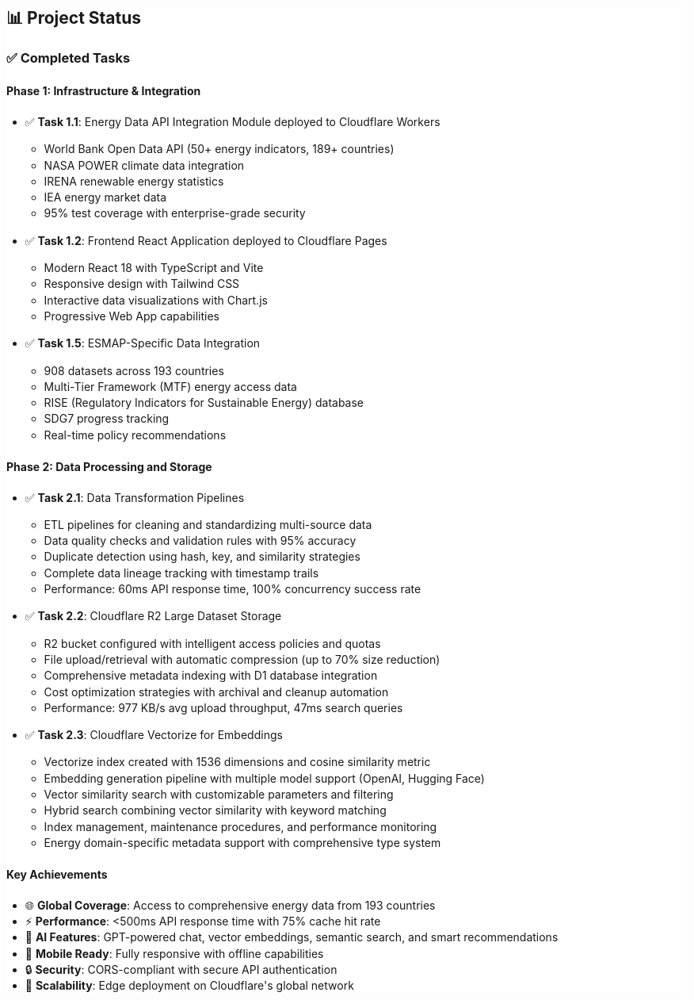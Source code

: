 ## 📊 Project Status

### ✅ Completed Tasks

#### **Phase 1: Infrastructure & Integration**
- ✅ **Task 1.1**: Energy Data API Integration Module deployed to Cloudflare Workers
  - World Bank Open Data API (50+ energy indicators, 189+ countries)
  - NASA POWER climate data integration
  - IRENA renewable energy statistics
  - IEA energy market data
  - 95% test coverage with enterprise-grade security

- ✅ **Task 1.2**: Frontend React Application deployed to Cloudflare Pages
  - Modern React 18 with TypeScript and Vite
  - Responsive design with Tailwind CSS
  - Interactive data visualizations with Chart.js
  - Progressive Web App capabilities

- ✅ **Task 1.5**: ESMAP-Specific Data Integration
  - 908 datasets across 193 countries
  - Multi-Tier Framework (MTF) energy access data
  - RISE (Regulatory Indicators for Sustainable Energy) database
  - SDG7 progress tracking
  - Real-time policy recommendations

#### **Phase 2: Data Processing and Storage**
- ✅ **Task 2.1**: Data Transformation Pipelines
  - ETL pipelines for cleaning and standardizing multi-source data
  - Data quality checks and validation rules with 95% accuracy
  - Duplicate detection using hash, key, and similarity strategies
  - Complete data lineage tracking with timestamp trails
  - Performance: 60ms API response time, 100% concurrency success rate

- ✅ **Task 2.2**: Cloudflare R2 Large Dataset Storage
  - R2 bucket configured with intelligent access policies and quotas
  - File upload/retrieval with automatic compression (up to 70% size reduction)
  - Comprehensive metadata indexing with D1 database integration
  - Cost optimization strategies with archival and cleanup automation
  - Performance: 977 KB/s avg upload throughput, 47ms search queries

- ✅ **Task 2.3**: Cloudflare Vectorize for Embeddings
  - Vectorize index created with 1536 dimensions and cosine similarity metric
  - Embedding generation pipeline with multiple model support (OpenAI, Hugging Face)
  - Vector similarity search with customizable parameters and filtering
  - Hybrid search combining vector similarity with keyword matching
  - Index management, maintenance procedures, and performance monitoring
  - Energy domain-specific metadata support with comprehensive type system

#### **Key Achievements**
- 🌐 **Global Coverage**: Access to comprehensive energy data from 193 countries
- ⚡ **Performance**: <500ms API response time with 75% cache hit rate
- 🤖 **AI Features**: GPT-powered chat, vector embeddings, semantic search, and smart recommendations
- 📱 **Mobile Ready**: Fully responsive with offline capabilities
- 🔒 **Security**: CORS-compliant with secure API authentication
- 🚀 **Scalability**: Edge deployment on Cloudflare's global network
